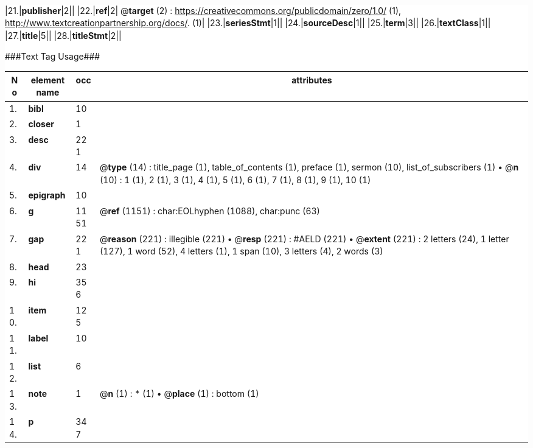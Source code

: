 |21.|__publisher__|2||
|22.|__ref__|2| @__target__ (2) : https://creativecommons.org/publicdomain/zero/1.0/ (1), http://www.textcreationpartnership.org/docs/. (1)|
|23.|__seriesStmt__|1||
|24.|__sourceDesc__|1||
|25.|__term__|3||
|26.|__textClass__|1||
|27.|__title__|5||
|28.|__titleStmt__|2||


###Text Tag Usage###

|No|element name|occ|attributes|
|---|---|---|---|
|1.|__bibl__|10||
|2.|__closer__|1||
|3.|__desc__|221||
|4.|__div__|14| @__type__ (14) : title_page (1), table_of_contents (1), preface (1), sermon (10), list_of_subscribers (1)  •  @__n__ (10) : 1 (1), 2 (1), 3 (1), 4 (1), 5 (1), 6 (1), 7 (1), 8 (1), 9 (1), 10 (1)|
|5.|__epigraph__|10||
|6.|__g__|1151| @__ref__ (1151) : char:EOLhyphen (1088), char:punc (63)|
|7.|__gap__|221| @__reason__ (221) : illegible (221)  •  @__resp__ (221) : #AELD (221)  •  @__extent__ (221) : 2 letters (24), 1 letter (127), 1 word (52), 4 letters (1), 1 span (10), 3 letters (4), 2 words (3)|
|8.|__head__|23||
|9.|__hi__|356||
|10.|__item__|125||
|11.|__label__|10||
|12.|__list__|6||
|13.|__note__|1| @__n__ (1) : * (1)  •  @__place__ (1) : bottom (1)|
|14.|__p__|347||
